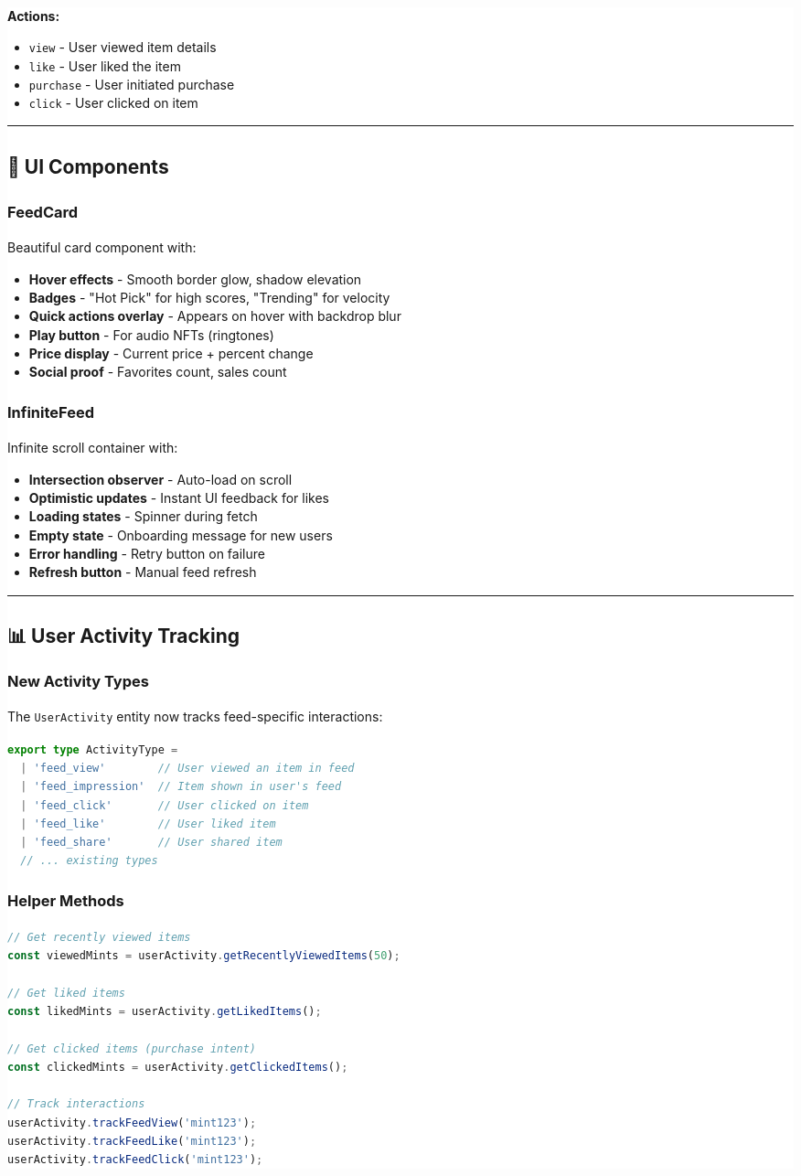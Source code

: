 **Actions:**
- `view` - User viewed item details
- `like` - User liked the item
- `purchase` - User initiated purchase
- `click` - User clicked on item

---

## 🎨 UI Components

### FeedCard

Beautiful card component with:
- **Hover effects** - Smooth border glow, shadow elevation
- **Badges** - "Hot Pick" for high scores, "Trending" for velocity
- **Quick actions overlay** - Appears on hover with backdrop blur
- **Play button** - For audio NFTs (ringtones)
- **Price display** - Current price + percent change
- **Social proof** - Favorites count, sales count

### InfiniteFeed

Infinite scroll container with:
- **Intersection observer** - Auto-load on scroll
- **Optimistic updates** - Instant UI feedback for likes
- **Loading states** - Spinner during fetch
- **Empty state** - Onboarding message for new users
- **Error handling** - Retry button on failure
- **Refresh button** - Manual feed refresh

---

## 📊 User Activity Tracking

### New Activity Types

The `UserActivity` entity now tracks feed-specific interactions:

```typescript
export type ActivityType =
  | 'feed_view'        // User viewed an item in feed
  | 'feed_impression'  // Item shown in user's feed
  | 'feed_click'       // User clicked on item
  | 'feed_like'        // User liked item
  | 'feed_share'       // User shared item
  // ... existing types
```

### Helper Methods

```typescript
// Get recently viewed items
const viewedMints = userActivity.getRecentlyViewedItems(50);

// Get liked items
const likedMints = userActivity.getLikedItems();

// Get clicked items (purchase intent)
const clickedMints = userActivity.getClickedItems();

// Track interactions
userActivity.trackFeedView('mint123');
userActivity.trackFeedLike('mint123');
userActivity.trackFeedClick('mint123');
```